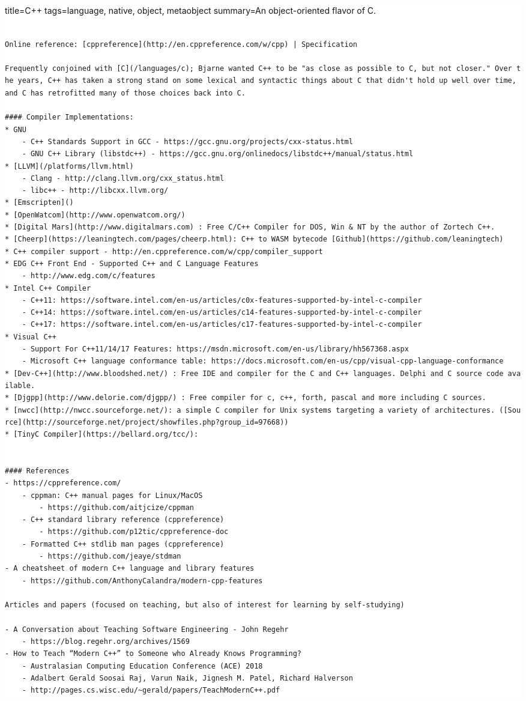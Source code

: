 title=C++
tags=language, native, object, metaobject
summary=An object-oriented flavor of C.
~~~~~~

Online reference: [cppreference](http://en.cppreference.com/w/cpp) | Specification

Frequently conjoined with [C](/languages/c); Bjarne wanted C++ to be "as close as possible to C, but not closer." Over the years, C++ has taken a strong stand on some lexical and syntactic things about C that didn't hold up well over time, and C has retrofitted many of those choices back into C.

#### Compiler Implementations:
* GNU
	- C++ Standards Support in GCC - https://gcc.gnu.org/projects/cxx-status.html
	- GNU C++ Library (libstdc++) - https://gcc.gnu.org/onlinedocs/libstdc++/manual/status.html
* [LLVM](/platforms/llvm.html)
	- Clang - http://clang.llvm.org/cxx_status.html
	- libc++ - http://libcxx.llvm.org/
* [Emscripten]()
* [OpenWatcom](http://www.openwatcom.org/)
* [Digital Mars](http://www.digitalmars.com) : Free C/C++ Compiler for DOS, Win & NT by the author of Zortech C++.
* [Cheerp](https://leaningtech.com/pages/cheerp.html): C++ to WASM bytecode [Github](https://github.com/leaningtech)
* C++ compiler support - http://en.cppreference.com/w/cpp/compiler_support
* EDG C++ Front End - Supported C++ and C Language Features
	- http://www.edg.com/c/features
* Intel C++ Compiler
	- C++11: https://software.intel.com/en-us/articles/c0x-features-supported-by-intel-c-compiler
	- C++14: https://software.intel.com/en-us/articles/c14-features-supported-by-intel-c-compiler
	- C++17: https://software.intel.com/en-us/articles/c17-features-supported-by-intel-c-compiler
* Visual C++
	- Support For C++11/14/17 Features: https://msdn.microsoft.com/en-us/library/hh567368.aspx
	- Microsoft C++ language conformance table: https://docs.microsoft.com/en-us/cpp/visual-cpp-language-conformance
* [Dev-C++](http://www.bloodshed.net/) : Free IDE and compiler for the C and C++ languages. Delphi and C source code available.
* [Djgpp](http://www.delorie.com/djgpp/) : Free compiler for c, c++, forth, pascal and more including C sources.
* [nwcc](http://nwcc.sourceforge.net/): a simple C compiler for Unix systems targeting a variety of architectures. ([Source](http://sourceforge.net/project/showfiles.php?group_id=97668))
* [TinyC Compiler](https://bellard.org/tcc/): 


#### References
- https://cppreference.com/
	- cppman: C++ manual pages for Linux/MacOS
		- https://github.com/aitjcize/cppman
	- C++ standard library reference (cppreference)
		- https://github.com/p12tic/cppreference-doc
	- Formatted C++ stdlib man pages (cppreference)
		- https://github.com/jeaye/stdman
- A cheatsheet of modern C++ language and library features
	- https://github.com/AnthonyCalandra/modern-cpp-features

Articles and papers (focused on teaching, but also of interest for learning by self-studying)

- A Conversation about Teaching Software Engineering - John Regehr
	- https://blog.regehr.org/archives/1569
- How to Teach “Modern C++” to Someone who Already Knows Programming?
	- Australasian Computing Education Conference (ACE) 2018
	- Adalbert Gerald Soosai Raj, Varun Naik, Jignesh M. Patel, Richard Halverson
	- http://pages.cs.wisc.edu/~gerald/papers/TeachModernC++.pdf
~~~~~~